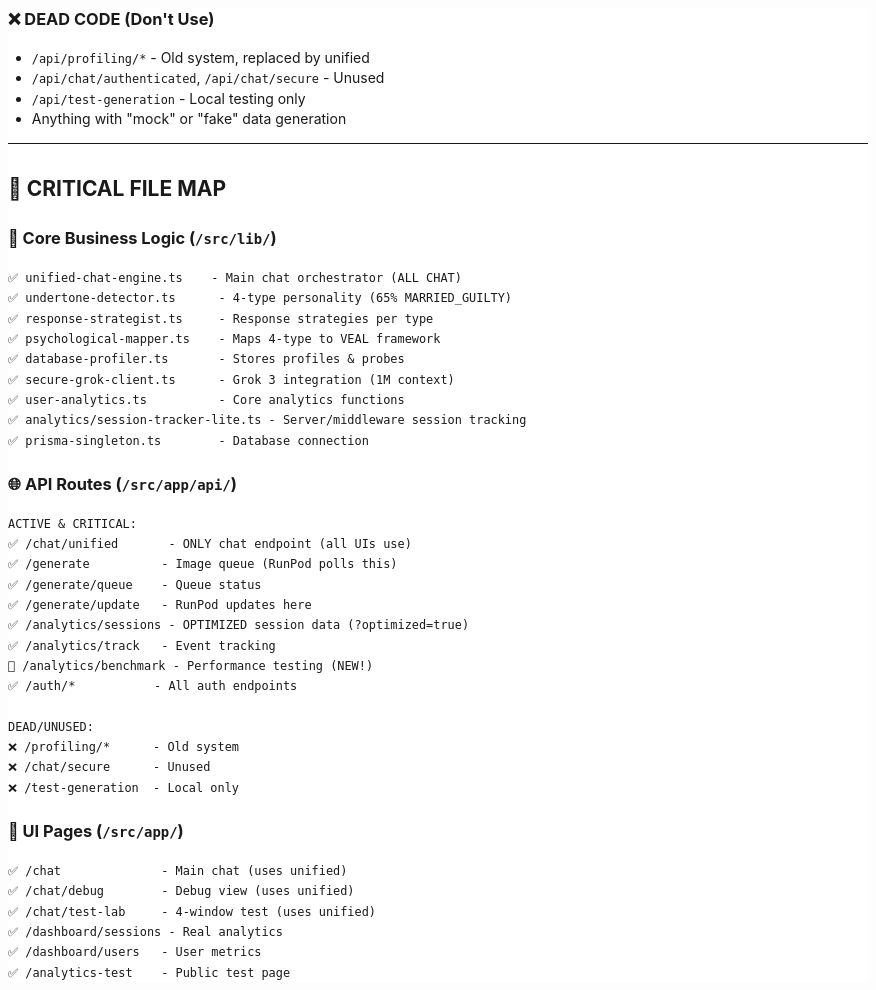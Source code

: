 ### ❌ DEAD CODE (Don't Use)
- `/api/profiling/*` - Old system, replaced by unified
- `/api/chat/authenticated`, `/api/chat/secure` - Unused
- `/api/test-generation` - Local testing only
- Anything with "mock" or "fake" data generation

---

## 📁 CRITICAL FILE MAP

### 🧠 Core Business Logic (`/src/lib/`)
```
✅ unified-chat-engine.ts    - Main chat orchestrator (ALL CHAT)
✅ undertone-detector.ts      - 4-type personality (65% MARRIED_GUILTY)
✅ response-strategist.ts     - Response strategies per type
✅ psychological-mapper.ts    - Maps 4-type to VEAL framework
✅ database-profiler.ts       - Stores profiles & probes
✅ secure-grok-client.ts      - Grok 3 integration (1M context)
✅ user-analytics.ts          - Core analytics functions
✅ analytics/session-tracker-lite.ts - Server/middleware session tracking
✅ prisma-singleton.ts        - Database connection
```

### 🌐 API Routes (`/src/app/api/`)
```
ACTIVE & CRITICAL:
✅ /chat/unified       - ONLY chat endpoint (all UIs use)
✅ /generate          - Image queue (RunPod polls this)
✅ /generate/queue    - Queue status
✅ /generate/update   - RunPod updates here
✅ /analytics/sessions - OPTIMIZED session data (?optimized=true)
✅ /analytics/track   - Event tracking
🚀 /analytics/benchmark - Performance testing (NEW!)
✅ /auth/*           - All auth endpoints

DEAD/UNUSED:
❌ /profiling/*      - Old system
❌ /chat/secure      - Unused
❌ /test-generation  - Local only
```

### 🎨 UI Pages (`/src/app/`)
```
✅ /chat              - Main chat (uses unified)
✅ /chat/debug        - Debug view (uses unified)
✅ /chat/test-lab     - 4-window test (uses unified)
✅ /dashboard/sessions - Real analytics
✅ /dashboard/users   - User metrics
✅ /analytics-test    - Public test page
```
